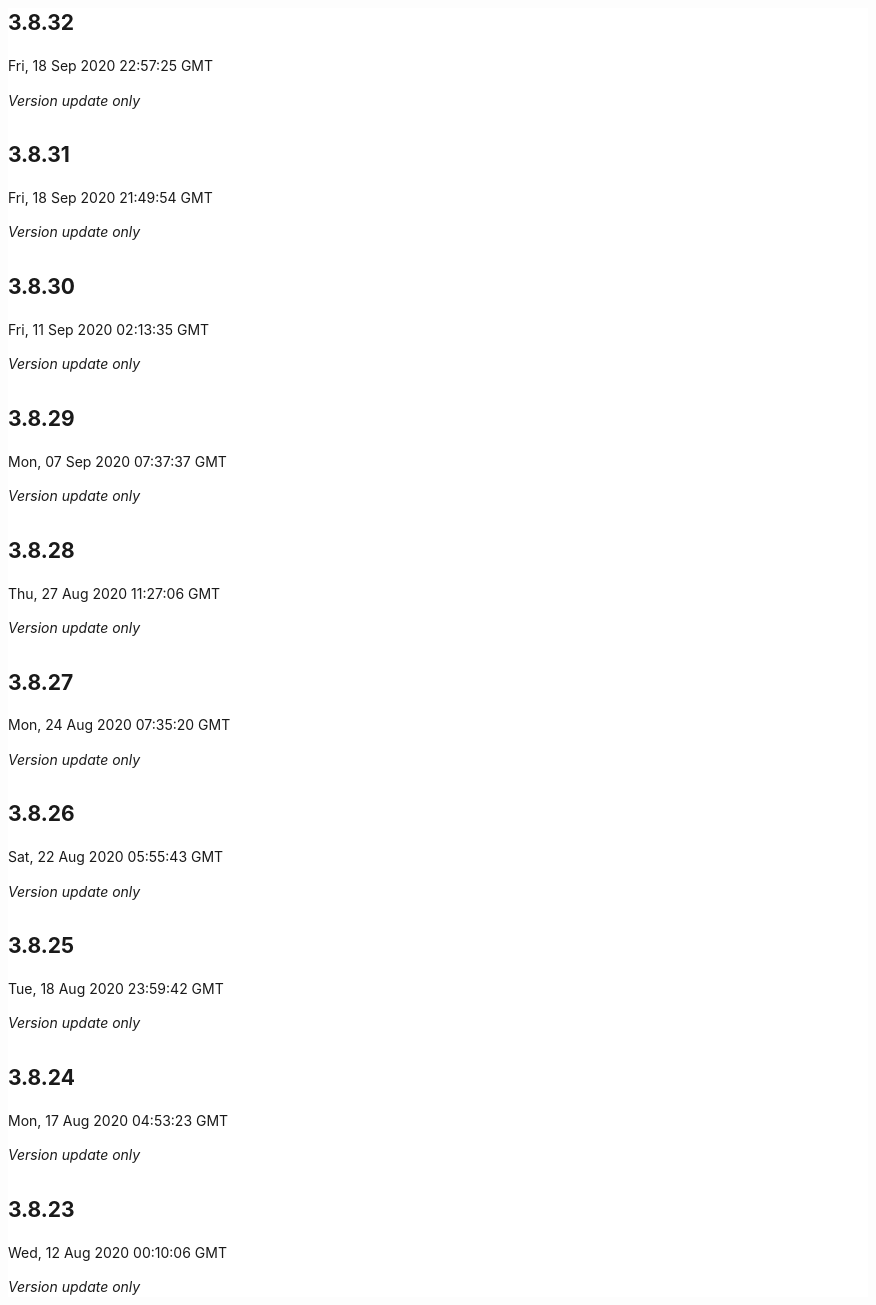 ## 3.8.32
Fri, 18 Sep 2020 22:57:25 GMT

_Version update only_

## 3.8.31
Fri, 18 Sep 2020 21:49:54 GMT

_Version update only_

## 3.8.30
Fri, 11 Sep 2020 02:13:35 GMT

_Version update only_

## 3.8.29
Mon, 07 Sep 2020 07:37:37 GMT

_Version update only_

## 3.8.28
Thu, 27 Aug 2020 11:27:06 GMT

_Version update only_

## 3.8.27
Mon, 24 Aug 2020 07:35:20 GMT

_Version update only_

## 3.8.26
Sat, 22 Aug 2020 05:55:43 GMT

_Version update only_

## 3.8.25
Tue, 18 Aug 2020 23:59:42 GMT

_Version update only_

## 3.8.24
Mon, 17 Aug 2020 04:53:23 GMT

_Version update only_

## 3.8.23
Wed, 12 Aug 2020 00:10:06 GMT

_Version update only_
